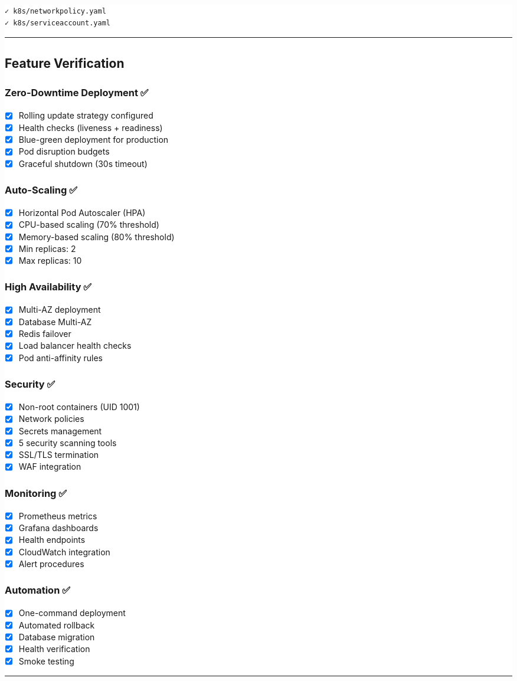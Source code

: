 ```bash
✓ k8s/networkpolicy.yaml
✓ k8s/serviceaccount.yaml
```

---

## Feature Verification

### Zero-Downtime Deployment ✅
- [x] Rolling update strategy configured
- [x] Health checks (liveness + readiness)
- [x] Blue-green deployment for production
- [x] Pod disruption budgets
- [x] Graceful shutdown (30s timeout)

### Auto-Scaling ✅
- [x] Horizontal Pod Autoscaler (HPA)
- [x] CPU-based scaling (70% threshold)
- [x] Memory-based scaling (80% threshold)
- [x] Min replicas: 2
- [x] Max replicas: 10

### High Availability ✅
- [x] Multi-AZ deployment
- [x] Database Multi-AZ
- [x] Redis failover
- [x] Load balancer health checks
- [x] Pod anti-affinity rules

### Security ✅
- [x] Non-root containers (UID 1001)
- [x] Network policies
- [x] Secrets management
- [x] 5 security scanning tools
- [x] SSL/TLS termination
- [x] WAF integration

### Monitoring ✅
- [x] Prometheus metrics
- [x] Grafana dashboards
- [x] Health endpoints
- [x] CloudWatch integration
- [x] Alert procedures

### Automation ✅
- [x] One-command deployment
- [x] Automated rollback
- [x] Database migration
- [x] Health verification
- [x] Smoke testing

---